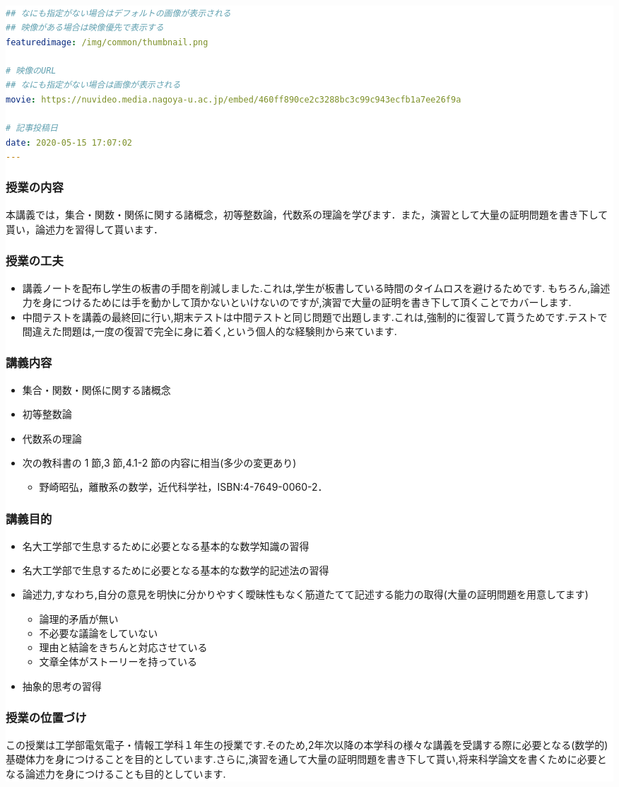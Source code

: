 ```yaml
## なにも指定がない場合はデフォルトの画像が表示される
## 映像がある場合は映像優先で表示する
featuredimage: /img/common/thumbnail.png

# 映像のURL
## なにも指定がない場合は画像が表示される
movie: https://nuvideo.media.nagoya-u.ac.jp/embed/460ff890ce2c3288bc3c99c943ecfb1a7ee26f9a

# 記事投稿日
date: 2020-05-15 17:07:02
---
```


### 授業の内容

本講義では，集合・関数・関係に関する諸概念，初等整数論，代数系の理論を学びます．また，演習として大量の証明問題を書き下して貰い，論述力を習得して貰います．


### 授業の工夫

  * 講義ノートを配布し学生の板書の手間を削減しました.これは,学生が板書している時間のタイムロスを避けるためです. もちろん,論述力を身につけるためには手を動かして頂かないといけないのですが,演習で大量の証明を書き下して頂くことでカバーします. 
  * 中間テストを講義の最終回に行い,期末テストは中間テストと同じ問題で出題します.これは,強制的に復習して貰うためです.テストで間違えた問題は,一度の復習で完全に身に着く,という個人的な経験則から来ています.





### 講義内容

* 集合・関数・関係に関する諸概念
* 初等整数論
* 代数系の理論
* 次の教科書の 1 節,3 節,4.1-2 節の内容に相当(多少の変更あり)

    * 野崎昭弘，離散系の数学，近代科学社，ISBN:4-7649-0060-2．

### 講義目的

* 名大工学部で生息するために必要となる基本的な数学知識の習得
* 名大工学部で生息するために必要となる基本的な数学的記述法の習得
* 論述力,すなわち,自分の意見を明快に分かりやすく曖昧性もなく筋道たてて記述する能力の取得(大量の証明問題を用意してます)

    * 論理的矛盾が無い
    * 不必要な議論をしていない
    * 理由と結論をきちんと対応させている
    * 文章全体がストーリーを持っている
   
* 抽象的思考の習得

### 授業の位置づけ

この授業は工学部電気電子・情報工学科１年生の授業です.そのため,2年次以降の本学科の様々な講義を受講する際に必要となる(数学的)基礎体力を身につけることを目的としています.さらに,演習を通して大量の証明問題を書き下して貰い,将来科学論文を書くために必要となる論述力を身につけることも目的としています.
